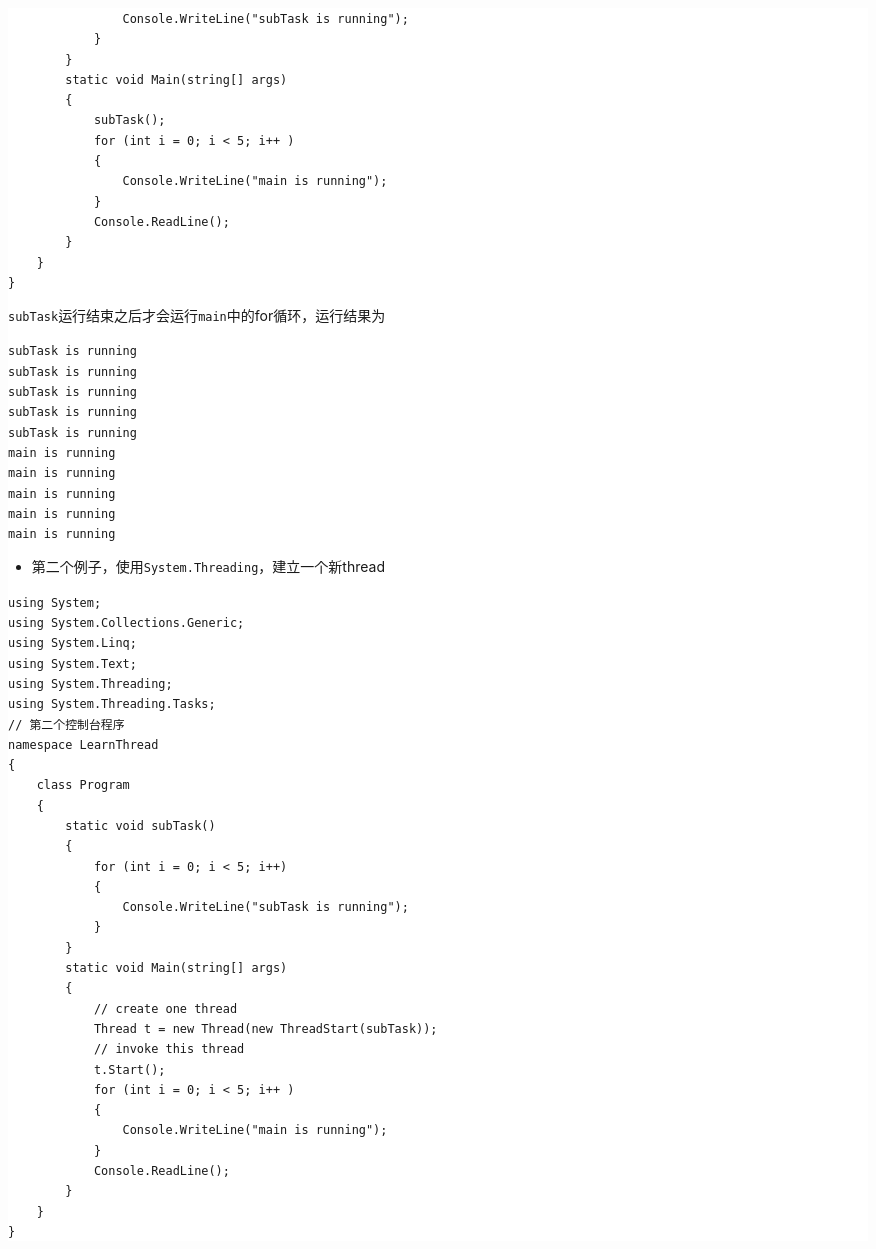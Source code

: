```
                Console.WriteLine("subTask is running");
            }
        }
        static void Main(string[] args)
        {
            subTask();
            for (int i = 0; i < 5; i++ )
            {
                Console.WriteLine("main is running");
            }
            Console.ReadLine();
        }
    }
}
```
`subTask`运行结束之后才会运行`main`中的for循环，运行结果为
```
subTask is running
subTask is running
subTask is running
subTask is running
subTask is running
main is running
main is running
main is running
main is running
main is running
```

* 第二个例子，使用`System.Threading`，建立一个新thread
```
using System;
using System.Collections.Generic;
using System.Linq;
using System.Text;
using System.Threading;
using System.Threading.Tasks;
// 第二个控制台程序
namespace LearnThread
{
    class Program
    {
        static void subTask()
        {
            for (int i = 0; i < 5; i++)
            {
                Console.WriteLine("subTask is running");
            }
        }
        static void Main(string[] args)
        {
            // create one thread
            Thread t = new Thread(new ThreadStart(subTask)); 
            // invoke this thread
            t.Start();
            for (int i = 0; i < 5; i++ )
            {
                Console.WriteLine("main is running");
            }
            Console.ReadLine();
        }
    }
}
```